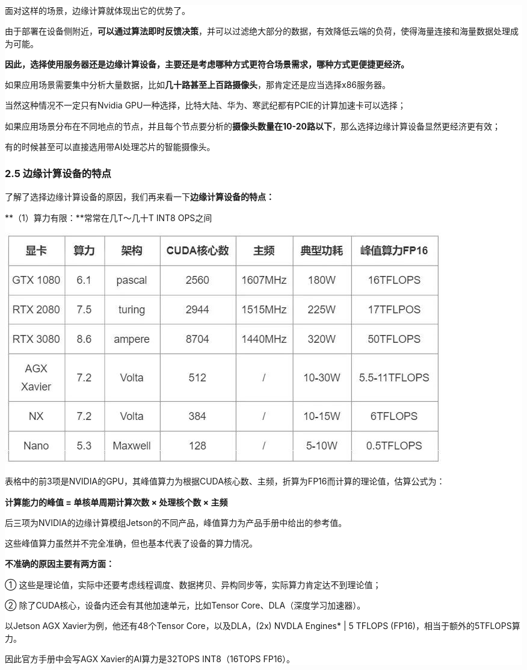 面对这样的场景，边缘计算就体现出它的优势了。

由于部署在设备侧附近，**可以通过算法即时反馈决策**，并可以过滤绝大部分的数据，有效降低云端的负荷，使得海量连接和海量数据处理成为可能。

**因此，选择使用服务器还是边缘计算设备，主要还是考虑哪种方式更符合场景需求，哪种方式更便捷更经济。**

如果应用场景需要集中分析大量数据，比如**几十路甚至上百路摄像头**，那肯定还是应当选择x86服务器。

当然这种情况不一定只有Nvidia GPU一种选择，比特大陆、华为、寒武纪都有PCIE的计算加速卡可以选择；

如果应用场景分布在不同地点的节点，并且每个节点要分析的**摄像头数量在10-20路以下**，那么选择边缘计算设备显然更经济更有效；

有的时候甚至可以直接选用带AI处理芯片的智能摄像头。

### **2.5 边缘计算设备的特点**

了解了选择边缘计算设备的原因，我们再来看一下**边缘计算设备的特点：**

**（1）算力有限：**常常在几T～几十T INT8 OPS之间

![图片](ai_edge_dev.assets/640-165174093659215.jpeg)

表格中的前3项是NVIDIA的GPU，其峰值算力为根据CUDA核心数、主频，折算为FP16而计算的理论值，估算公式为：

**计算能力的峰值 = 单核单周期计算次数 × 处理核个数 × 主频**

后三项为NVIDIA的边缘计算模组Jetson的不同产品，峰值算力为产品手册中给出的参考值。

这些峰值算力虽然并不完全准确，但也基本代表了设备的算力情况。

**不准确的原因主要有两方面：**

① 这些是理论值，实际中还要考虑线程调度、数据拷贝、异构同步等，实际算力肯定达不到理论值；

② 除了CUDA核心，设备内还会有其他加速单元，比如Tensor Core、DLA（深度学习加速器）。

以Jetson AGX Xavier为例，他还有48个Tensor Core，以及DLA，(2x) NVDLA Engines* | 5 TFLOPS (FP16)，相当于额外的5TFLOPS算力。

因此官方手册中会写AGX Xavier的AI算力是32TOPS INT8（16TOPS FP16）。
